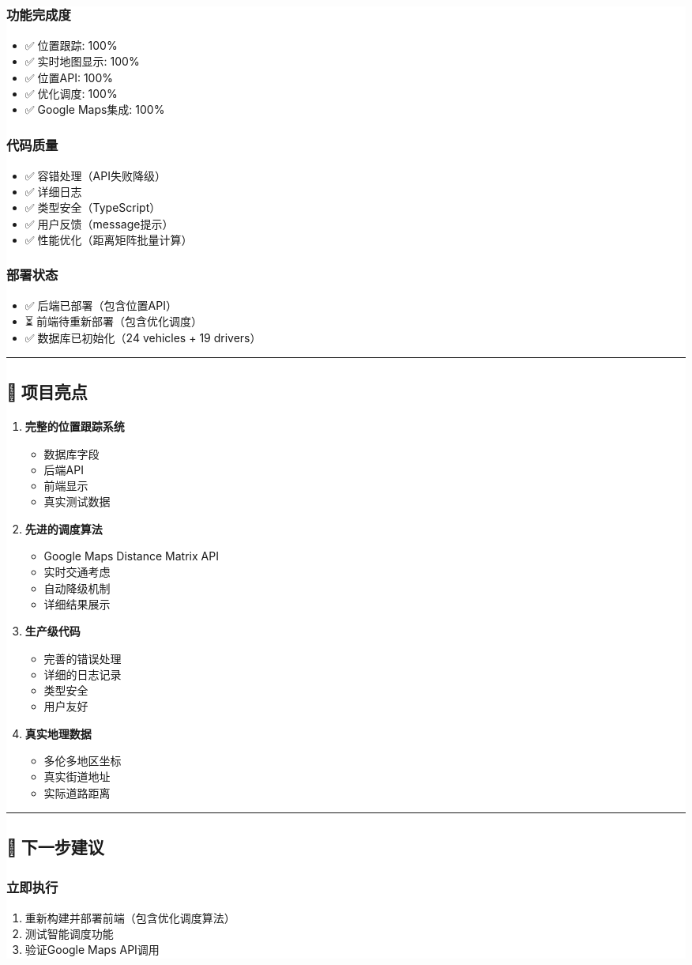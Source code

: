 ### 功能完成度
- ✅ 位置跟踪: 100%
- ✅ 实时地图显示: 100%
- ✅ 位置API: 100%
- ✅ 优化调度: 100%
- ✅ Google Maps集成: 100%

### 代码质量
- ✅ 容错处理（API失败降级）
- ✅ 详细日志
- ✅ 类型安全（TypeScript）
- ✅ 用户反馈（message提示）
- ✅ 性能优化（距离矩阵批量计算）

### 部署状态
- ✅ 后端已部署（包含位置API）
- ⏳ 前端待重新部署（包含优化调度）
- ✅ 数据库已初始化（24 vehicles + 19 drivers）

---

## 🎉 项目亮点

1. **完整的位置跟踪系统**
   - 数据库字段
   - 后端API
   - 前端显示
   - 真实测试数据

2. **先进的调度算法**
   - Google Maps Distance Matrix API
   - 实时交通考虑
   - 自动降级机制
   - 详细结果展示

3. **生产级代码**
   - 完善的错误处理
   - 详细的日志记录
   - 类型安全
   - 用户友好

4. **真实地理数据**
   - 多伦多地区坐标
   - 真实街道地址
   - 实际道路距离

---

## 🚀 下一步建议

### 立即执行
1. 重新构建并部署前端（包含优化调度算法）
2. 测试智能调度功能
3. 验证Google Maps API调用
